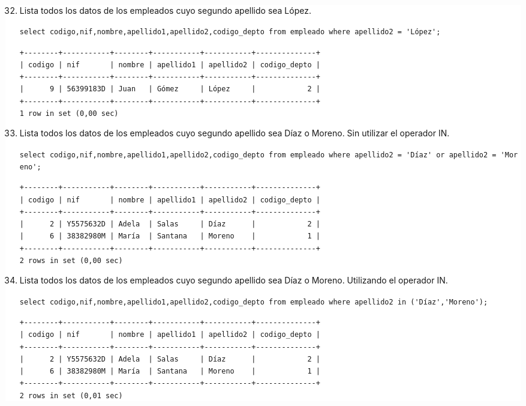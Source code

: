32. Lista todos los datos de los empleados cuyo segundo apellido sea López.

    ```mysql
    select codigo,nif,nombre,apellido1,apellido2,codigo_depto from empleado where apellido2 = 'López';
    ```

    ```
    +--------+-----------+--------+-----------+-----------+--------------+
    | codigo | nif       | nombre | apellido1 | apellido2 | codigo_depto |
    +--------+-----------+--------+-----------+-----------+--------------+
    |      9 | 56399183D | Juan   | Gómez     | López     |            2 |
    +--------+-----------+--------+-----------+-----------+--------------+
    1 row in set (0,00 sec)
    ```

33. Lista todos los datos de los empleados cuyo segundo apellido
    sea Díaz o Moreno. Sin utilizar el operador IN.

    ```mysql
    select codigo,nif,nombre,apellido1,apellido2,codigo_depto from empleado where apellido2 = 'Díaz' or apellido2 = 'Moreno';
    ```

    ```
    +--------+-----------+--------+-----------+-----------+--------------+
    | codigo | nif       | nombre | apellido1 | apellido2 | codigo_depto |
    +--------+-----------+--------+-----------+-----------+--------------+
    |      2 | Y5575632D | Adela  | Salas     | Díaz      |            2 |
    |      6 | 38382980M | María  | Santana   | Moreno    |            1 |
    +--------+-----------+--------+-----------+-----------+--------------+
    2 rows in set (0,00 sec)
    ```

    

34. Lista todos los datos de los empleados cuyo segundo apellido
    sea Díaz o Moreno. Utilizando el operador IN.

    ```mysql
    select codigo,nif,nombre,apellido1,apellido2,codigo_depto from empleado where apellido2 in ('Díaz','Moreno');
    ```

    ```
    +--------+-----------+--------+-----------+-----------+--------------+
    | codigo | nif       | nombre | apellido1 | apellido2 | codigo_depto |
    +--------+-----------+--------+-----------+-----------+--------------+
    |      2 | Y5575632D | Adela  | Salas     | Díaz      |            2 |
    |      6 | 38382980M | María  | Santana   | Moreno    |            1 |
    +--------+-----------+--------+-----------+-----------+--------------+
    2 rows in set (0,01 sec)
    ```

